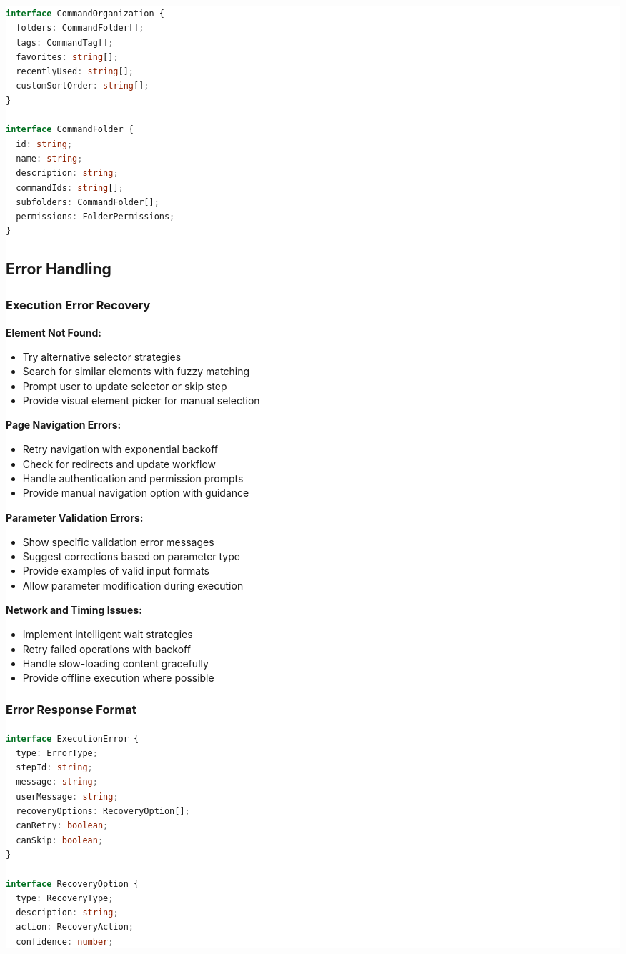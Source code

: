 ```typescript
interface CommandOrganization {
  folders: CommandFolder[];
  tags: CommandTag[];
  favorites: string[];
  recentlyUsed: string[];
  customSortOrder: string[];
}

interface CommandFolder {
  id: string;
  name: string;
  description: string;
  commandIds: string[];
  subfolders: CommandFolder[];
  permissions: FolderPermissions;
}
```

## Error Handling

### Execution Error Recovery

**Element Not Found:**
- Try alternative selector strategies
- Search for similar elements with fuzzy matching
- Prompt user to update selector or skip step
- Provide visual element picker for manual selection

**Page Navigation Errors:**
- Retry navigation with exponential backoff
- Check for redirects and update workflow
- Handle authentication and permission prompts
- Provide manual navigation option with guidance

**Parameter Validation Errors:**
- Show specific validation error messages
- Suggest corrections based on parameter type
- Provide examples of valid input formats
- Allow parameter modification during execution

**Network and Timing Issues:**
- Implement intelligent wait strategies
- Retry failed operations with backoff
- Handle slow-loading content gracefully
- Provide offline execution where possible

### Error Response Format

```typescript
interface ExecutionError {
  type: ErrorType;
  stepId: string;
  message: string;
  userMessage: string;
  recoveryOptions: RecoveryOption[];
  canRetry: boolean;
  canSkip: boolean;
}

interface RecoveryOption {
  type: RecoveryType;
  description: string;
  action: RecoveryAction;
  confidence: number;
```
